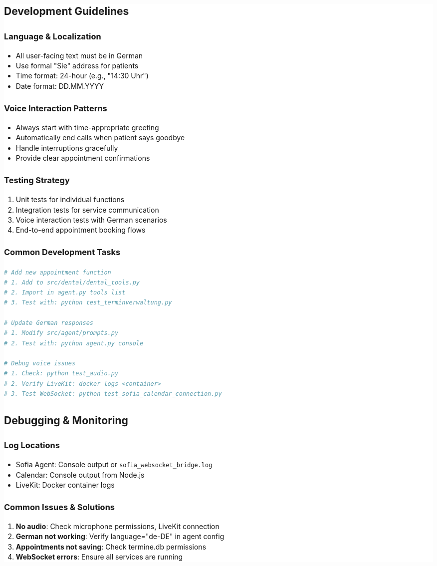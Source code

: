 ## Development Guidelines

### Language & Localization
- All user-facing text must be in German
- Use formal "Sie" address for patients
- Time format: 24-hour (e.g., "14:30 Uhr")
- Date format: DD.MM.YYYY

### Voice Interaction Patterns
- Always start with time-appropriate greeting
- Automatically end calls when patient says goodbye
- Handle interruptions gracefully
- Provide clear appointment confirmations

### Testing Strategy
1. Unit tests for individual functions
2. Integration tests for service communication
3. Voice interaction tests with German scenarios
4. End-to-end appointment booking flows

### Common Development Tasks

```bash
# Add new appointment function
# 1. Add to src/dental/dental_tools.py
# 2. Import in agent.py tools list
# 3. Test with: python test_terminverwaltung.py

# Update German responses
# 1. Modify src/agent/prompts.py
# 2. Test with: python agent.py console

# Debug voice issues
# 1. Check: python test_audio.py
# 2. Verify LiveKit: docker logs <container>
# 3. Test WebSocket: python test_sofia_calendar_connection.py
```

## Debugging & Monitoring

### Log Locations
- Sofia Agent: Console output or `sofia_websocket_bridge.log`
- Calendar: Console output from Node.js
- LiveKit: Docker container logs

### Common Issues & Solutions
1. **No audio**: Check microphone permissions, LiveKit connection
2. **German not working**: Verify language="de-DE" in agent config
3. **Appointments not saving**: Check termine.db permissions
4. **WebSocket errors**: Ensure all services are running
